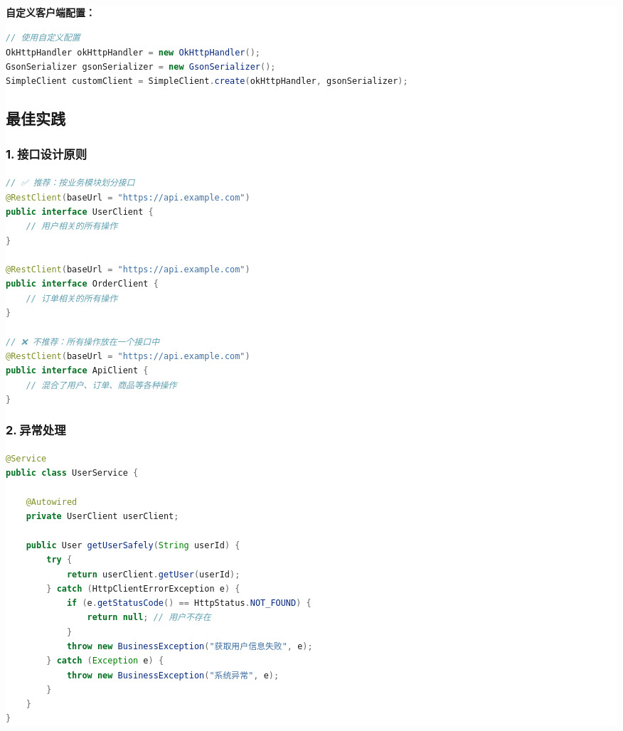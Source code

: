 **自定义客户端配置：**

```java
// 使用自定义配置
OkHttpHandler okHttpHandler = new OkHttpHandler();
GsonSerializer gsonSerializer = new GsonSerializer();
SimpleClient customClient = SimpleClient.create(okHttpHandler, gsonSerializer);
```

## 最佳实践

### **1. 接口设计原则**

```java
// ✅ 推荐：按业务模块划分接口
@RestClient(baseUrl = "https://api.example.com")
public interface UserClient {
    // 用户相关的所有操作
}

@RestClient(baseUrl = "https://api.example.com")
public interface OrderClient {
    // 订单相关的所有操作
}

// ❌ 不推荐：所有操作放在一个接口中
@RestClient(baseUrl = "https://api.example.com")
public interface ApiClient {
    // 混合了用户、订单、商品等各种操作
}
```

### **2. 异常处理**

```java
@Service
public class UserService {

    @Autowired
    private UserClient userClient;

    public User getUserSafely(String userId) {
        try {
            return userClient.getUser(userId);
        } catch (HttpClientErrorException e) {
            if (e.getStatusCode() == HttpStatus.NOT_FOUND) {
                return null; // 用户不存在
            }
            throw new BusinessException("获取用户信息失败", e);
        } catch (Exception e) {
            throw new BusinessException("系统异常", e);
        }
    }
}
```
